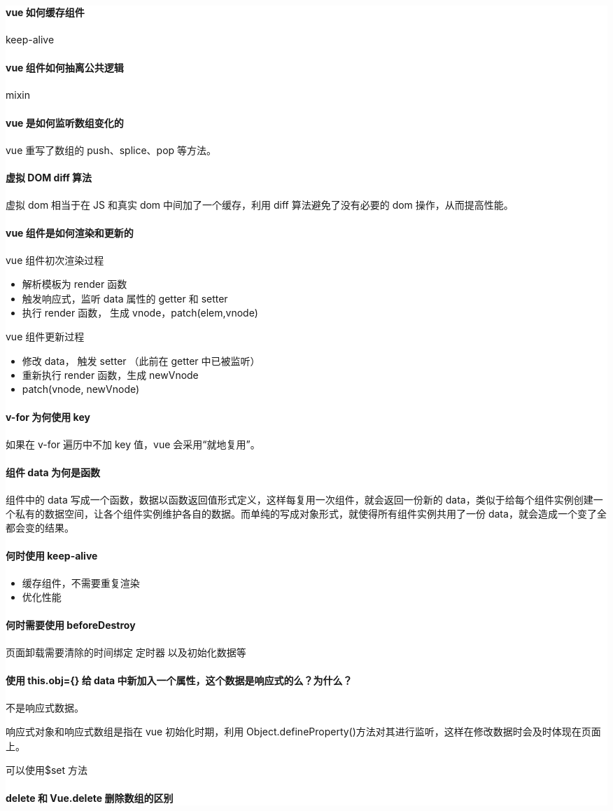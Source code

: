 #### vue 如何缓存组件

keep-alive

#### vue 组件如何抽离公共逻辑

mixin

#### vue 是如何监听数组变化的

vue 重写了数组的 push、splice、pop 等方法。

#### 虚拟 DOM diff 算法

虚拟 dom 相当于在 JS 和真实 dom 中间加了一个缓存，利用 diff 算法避免了没有必要的 dom 操作，从而提高性能。

#### vue 组件是如何渲染和更新的

vue 组件初次渲染过程

- 解析模板为 render 函数
- 触发响应式，监听 data 属性的 getter 和 setter
- 执行 render 函数， 生成 vnode，patch(elem,vnode)

vue 组件更新过程

- 修改 data， 触发 setter （此前在 getter 中已被监听）
- 重新执行 render 函数，生成 newVnode
- patch(vnode, newVnode)

#### v-for 为何使用 key

如果在 v-for 遍历中不加 key 值，vue 会采用“就地复用”。

#### 组件 data 为何是函数

组件中的 data 写成一个函数，数据以函数返回值形式定义，这样每复用一次组件，就会返回一份新的 data，类似于给每个组件实例创建一个私有的数据空间，让各个组件实例维护各自的数据。而单纯的写成对象形式，就使得所有组件实例共用了一份 data，就会造成一个变了全都会变的结果。

#### 何时使用 keep-alive

- 缓存组件，不需要重复渲染
- 优化性能

#### 何时需要使用 beforeDestroy

页面卸载需要清除的时间绑定 定时器 以及初始化数据等

#### 使用 this.obj={} 给 data 中新加入一个属性，这个数据是响应式的么？为什么？

不是响应式数据。

响应式对象和响应式数组是指在 vue 初始化时期，利用 Object.defineProperty()方法对其进行监听，这样在修改数据时会及时体现在页面上。

可以使用$set 方法

#### delete 和 Vue.delete 删除数组的区别
